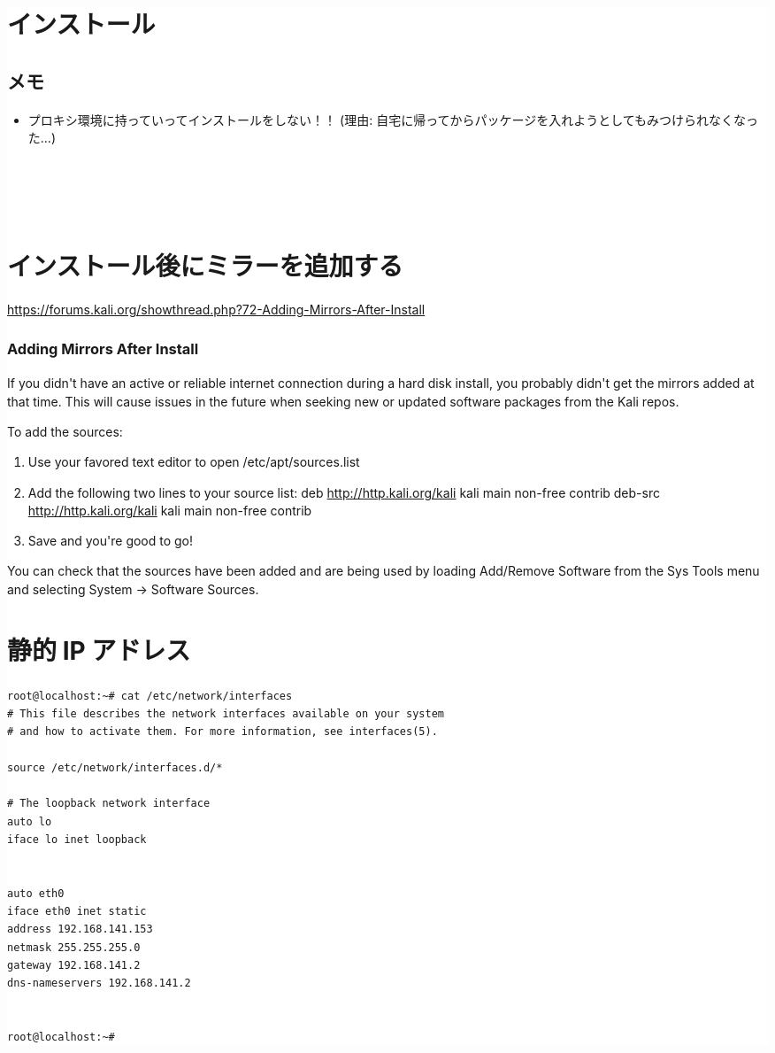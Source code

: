 # インストール

## メモ

- プロキシ環境に持っていってインストールをしない！！ (理由: 自宅に帰ってからパッケージを入れようとしてもみつけられなくなった...)

<br><br><br>

# インストール後にミラーを追加する

https://forums.kali.org/showthread.php?72-Adding-Mirrors-After-Install

### Adding Mirrors After Install

 
If you didn't have an active or reliable internet connection during a hard disk install, you probably didn't get the mirrors added at that time. This will cause issues in the future when seeking new or updated software packages from the Kali repos. 

To add the sources:

1. Use your favored text editor to open /etc/apt/sources.list

2. Add the following two lines to your source list:
deb http://http.kali.org/kali kali main non-free contrib
deb-src http://http.kali.org/kali kali main non-free contrib

3. Save and you're good to go!

You can check that the sources have been added and are being used by loading Add/Remove Software from the Sys Tools menu and selecting System -> Software Sources.


# 静的 IP アドレス

```
root@localhost:~# cat /etc/network/interfaces
# This file describes the network interfaces available on your system
# and how to activate them. For more information, see interfaces(5).

source /etc/network/interfaces.d/*

# The loopback network interface
auto lo
iface lo inet loopback


auto eth0
iface eth0 inet static
address 192.168.141.153
netmask 255.255.255.0
gateway 192.168.141.2
dns-nameservers 192.168.141.2


root@localhost:~#

```
